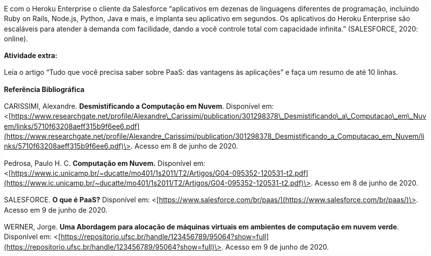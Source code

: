 E com o Heroku Enterprise o cliente da Salesforce “aplicativos em dezenas de linguagens diferentes de programação, incluindo Ruby on Rails, Node.js, Python, Java e mais, e implanta seu aplicativo em segundos. Os aplicativos do Heroku Enterprise são escaláveis para atender à demanda com facilidade, dando a você controle total com capacidade infinita.” (SALESFORCE, 2020: online).

**Atividade extra:**

Leia o artigo “Tudo que você precisa saber sobre PaaS: das vantagens às aplicações” e faça um resumo de até 10 linhas.

  

**Referência Bibliográfica**

CARISSIMI, Alexandre. **Desmistificando a Computação em Nuvem**. Disponível em: <[https://www.researchgate.net/profile/Alexandre\_Carissimi/publication/301298378\_Desmistificando\_a\_Computacao\_em\_Nuvem/links/5710f63208aeff315b9f6ee6.pdf](https://www.researchgate.net/profile/Alexandre_Carissimi/publication/301298378_Desmistificando_a_Computacao_em_Nuvem/links/5710f63208aeff315b9f6ee6.pdf)\>. Acesso em 8 de junho de 2020.  

Pedrosa, Paulo H. C. **Computação em Nuvem.** Disponível em: <[https://www.ic.unicamp.br/~ducatte/mo401/1s2011/T2/Artigos/G04-095352-120531-t2.pdf](https://www.ic.unicamp.br/~ducatte/mo401/1s2011/T2/Artigos/G04-095352-120531-t2.pdf)\>. Acesso em 8 de junho de 2020.

SALESFORCE. **O que é PaaS?** Disponível em: <[https://www.salesforce.com/br/paas/](https://www.salesforce.com/br/paas/)\>. Acesso em 9 de junho de 2020.

WERNER, Jorge. **Uma Abordagem para alocação de máquinas virtuais em ambientes de computação em nuvem verde**. Disponível em: <[https://repositorio.ufsc.br/handle/123456789/95064?show=full](https://repositorio.ufsc.br/handle/123456789/95064?show=full)\>. Acesso em 9 de junho de 2020.